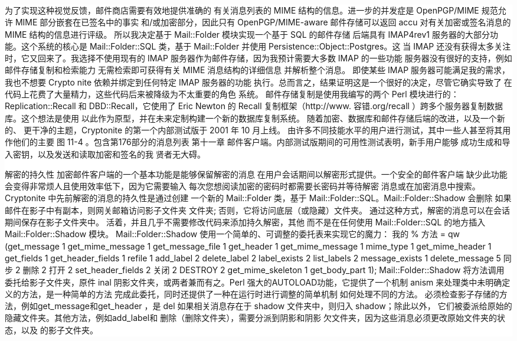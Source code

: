 为了实现这种视觉反馈，邮件商店需要有效地提供准确的
有关消息列表的 MIME 结构的信息。进一步的并发症是
OpenPGP/MIME 规范允许 MIME 部分嵌套在已签名中的事实
和/或加密部分，因此只有 OpenPGP/MIME-aware 邮件存储可以返回 accu
对有关加密或签名消息的 MIME 结构的信息进行评级。
所以我决定基于 Mail::Folder 模块实现一个基于 SQL 的邮件存储
后端具有 IMAP4rev1 服务器的大部分功能。这个系统的核心是
Mail::Folder::SQL 类，基于 Mail::Folder 并使用 Persistence::Object::Postgres。这
当 IMAP 还没有获得太多关注时，它又回来了。我选择不使用现有的
IMAP 服务器作为邮件存储，因为我预计需要大多数 IMAP 的一些功能
服务器没有很好的支持，例如邮件存储复制和检索能力
无需检索即可获得有关 MIME 消息结构的详细信息
并解析整个消息。
即使某些 IMAP 服务器可能满足我的需求，我也不想要 Crypto
nite 依赖并绑定到任何特定 IMAP 服务器的功能
执行。总而言之，结果证明这是一个很好的决定，尽管它确实导致了
在代码上花费了大量精力，这些代码后来被降级为不太重要的角色
系统。
邮件存储复制是使用我编写的两个 Perl 模块进行的：Replication::Recall
和 DBD::Recall，它使用了 Eric Newton 的 Recall 复制框架（http://www.
容错.org/recall ）跨多个服务器复制数据库。这个想法是使用
以此作为原型，并在未来定制构建一个新的数据库复制系统。
随着加密、数据库和邮件存储后端的改进，以及一个新的、
更干净的主题，Cryptonite 的第一个内部测试版于 2001 年 10 月上线。
由许多不同技能水平的用户进行测试，其中一些人甚至将其用作他们的主要
图 11-4 。包含第176部分的消息列表
第十一章
邮件客户端。内部测试版期间的可用性测试表明，新手用户能够
成功生成和导入密钥，以及发送和读取加密和签名的我
贤者无大碍。



解密的持久性
加密邮件客户端的一个基本功能是能够保留解密的消息
在用户会话期间以解密形式提供。一个安全的邮件客户端
缺少此功能会变得非常烦人且使用效率低下，因为它需要输入
每次您想阅读加密的密码时都需要长密码并等待解密
消息或在加密消息中搜索。
Cryptonite 中先前解密的消息的持久性是通过创建
一个新的 Mail::Folder 类，基于 Mail::Folder::SQL。Mail::Folder::Shadow 会删除
如果邮件在影子中有副本，则网关邮箱访问影子文件夹
文件夹; 否则，它将访问底层（或隐藏）文件夹。
通过这种方式，解密的消息可以在会话期间保存在影子文件夹中。
活着，并且几乎不需要修改代码来添加持久解密，其他
而不是在任何使用 Mail::Folder::SQL 的地方插入 Mail::Folder::Shadow 模块。
Mail::Folder::Shadow 使用一个简单的、可调整的委托表来实现它的魔力：
我的 % 方法 =
qw (get_message 1 get_mime_message 1 get_message_file 1 get_header 1
get_mime_message 1 mime_type 1 get_mime_header 1 get_fields 1
get_header_fields 1 refile 1 add_label 2 delete_label 2
label_exists 2 list_labels 2 message_exists 1 delete_message 5
同步 2 删除 2 打开 2 set_header_fields 2 关闭 2 DESTROY 2
get_mime_skeleton 1 get_body_part 1);
Mail::Folder::Shadow 将方法调用委托给影子文件夹，原件
inal 阴影文件夹，或两者兼而有之。Perl 强大的AUTOLOAD功能，它提供了一个机制
anism 来处理类中未明确定义的方法，是一种简单的方法
完成此委托，同时还提供了一种在运行时进行调整的简单机制
如何处理不同的方法。
必须检查影子存储的方法，例如get_message和get_header ，是 del
如果相关消息存在于 shadow 文件夹中，则归入 shadow；除此以外，
它们被委派给原始的隐藏文件夹。其他方法，例如add_label和
删除（删除文件夹），需要分派到阴影和阴影
欠文件夹，因为这些消息必须更改原始文件夹的状态，以及
的影子文件夹。